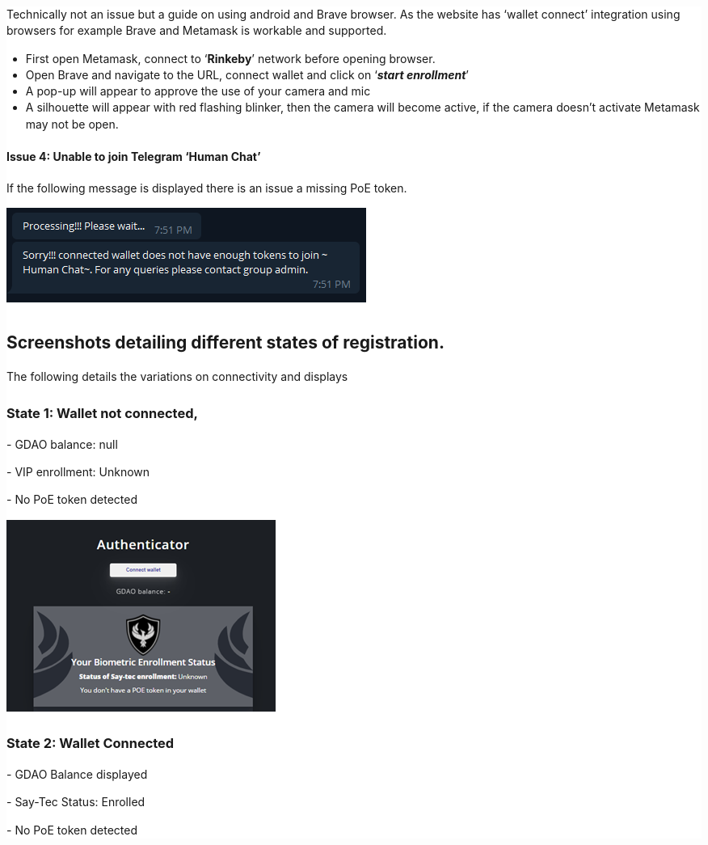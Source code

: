 Technically not an issue but a guide on using android and Brave browser. As the website has ‘wallet connect’ integration using browsers for example Brave and Metamask is workable and supported.

* First open Metamask, connect to ‘**Rinkeby**’ network before opening browser.
* Open Brave and navigate to the URL, connect wallet and click on ‘_**start enrollment**_’
* A pop-up will appear to approve the use of your camera and mic
* A silhouette will appear with red flashing blinker, then the camera will become active, if the camera doesn’t activate Metamask may not be open.

#### Issue 4: Unable to join Telegram ‘Human Chat’

If the following message is displayed there is an issue a missing PoE token.

![](../.gitbook/assets/25.png)

## Screenshots detailing different states of registration.

The following details the variations on connectivity and displays

### State 1: Wallet not connected,

\-    GDAO balance: null

\-    VIP enrollment: Unknown

\-    No PoE token detected

![](../.gitbook/assets/26.png)

### State 2: Wallet Connected

\-    GDAO Balance displayed

\-    Say-Tec Status: Enrolled

\-    No PoE token detected
